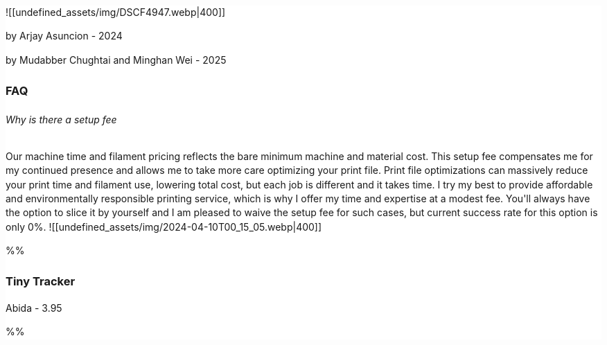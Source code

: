 ![[undefined_assets/img/DSCF4947.webp|400]]
<iframe title="Speckle" src="https://app.speckle.systems/projects/aefb5374cb/models/a8a8bbe12f#embed=%7B%22isEnabled%22%3Atrue%7D" width="800" height="400" frameborder="0"></iframe>

by Arjay Asuncion - 2024




by Mudabber Chughtai and Minghan Wei - 2025

### FAQ

###### Why is there a setup fee

Our machine time and filament pricing reflects the bare minimum machine and material cost. This setup fee compensates me for my continued presence and allows me to take more care optimizing your print file. Print file optimizations can massively reduce your print time and filament use, lowering total cost, but each job is different and it takes time. I try my best to provide affordable and environmentally responsible printing service, which is why I offer my time and expertise at a modest fee. You'll always have the option to slice it by yourself and I am pleased to waive the setup fee for such cases, but current success rate for this option is only 0%.
![[undefined_assets/img/2024-04-10T00_15_05.webp|400]]


%%
### Tiny Tracker

Abida - 3.95

%%